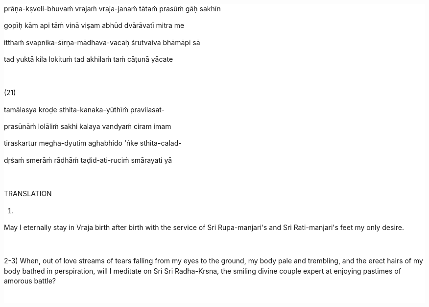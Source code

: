 prāṇa-kṣveli-bhuvaḿ
vrajaḿ vraja-janaḿ tātaḿ prasūḿ
gāḥ sakhīn


gopīḥ
kām api tāḿ vinā viṣam abhūd
dvārāvatī mitra me


itthaḿ
svapnika-śīrṇa-mādhava-vacaḥ śrutvaiva
bhāmāpi sā


tad
yuktā kila lokituḿ tad akhilaḿ taḿ
cāṭunā yācate


 


(21)


tamālasya
kroḍe sthita-kanaka-yūthīḿ pravilasat-


prasūnāḿ
lolāliḿ sakhi kalaya vandyaḿ ciram imam


tiraskartur
megha-dyutim aghabhido 'ńke sthita-calad-


dṛśaḿ
smerāḿ rādhāḿ taḍid-ati-ruciḿ
smārayati yā


 


TRANSLATION


1)
May I eternally stay in Vraja birth after birth with the service of Sri
Rupa-manjari's and Sri Rati-manjari's feet my only desire.


 


2-3)
When, out of love streams of tears falling from my eyes to the ground, my body
pale and trembling, and the erect hairs of my body bathed in perspiration, will
I meditate on Sri Sri Radha-Krsna, the smiling divine couple expert at enjoying
pastimes of amorous battle?


 

